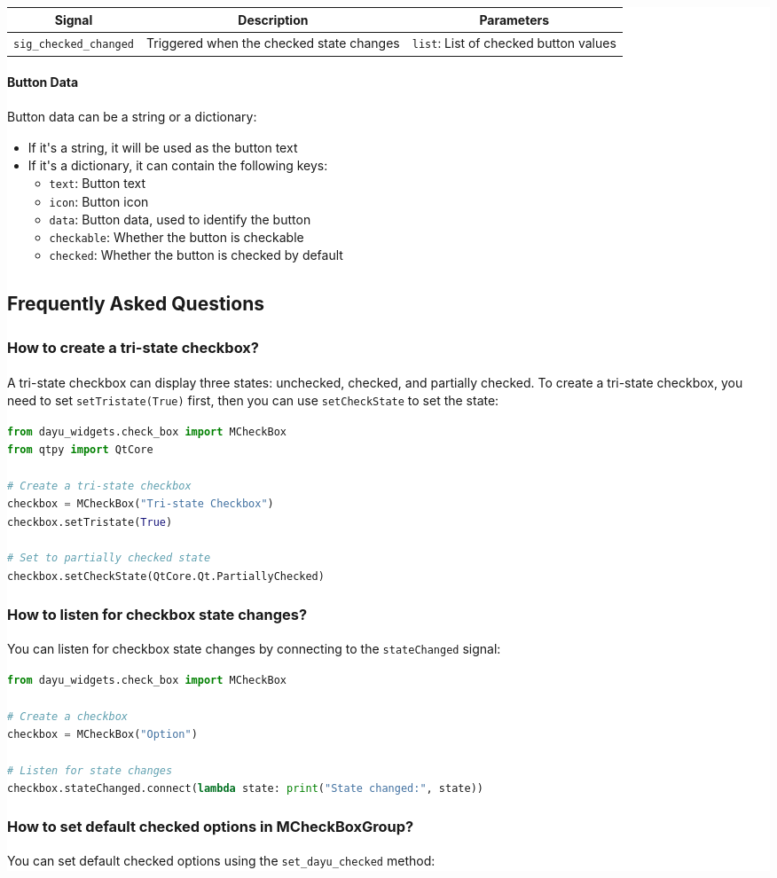 | Signal | Description | Parameters |
| --- | --- | --- |
| `sig_checked_changed` | Triggered when the checked state changes | `list`: List of checked button values |

#### Button Data

Button data can be a string or a dictionary:

- If it's a string, it will be used as the button text
- If it's a dictionary, it can contain the following keys:
  - `text`: Button text
  - `icon`: Button icon
  - `data`: Button data, used to identify the button
  - `checkable`: Whether the button is checkable
  - `checked`: Whether the button is checked by default

## Frequently Asked Questions

### How to create a tri-state checkbox?

A tri-state checkbox can display three states: unchecked, checked, and partially checked. To create a tri-state checkbox, you need to set `setTristate(True)` first, then you can use `setCheckState` to set the state:

```python
from dayu_widgets.check_box import MCheckBox
from qtpy import QtCore

# Create a tri-state checkbox
checkbox = MCheckBox("Tri-state Checkbox")
checkbox.setTristate(True)

# Set to partially checked state
checkbox.setCheckState(QtCore.Qt.PartiallyChecked)
```

### How to listen for checkbox state changes?

You can listen for checkbox state changes by connecting to the `stateChanged` signal:

```python
from dayu_widgets.check_box import MCheckBox

# Create a checkbox
checkbox = MCheckBox("Option")

# Listen for state changes
checkbox.stateChanged.connect(lambda state: print("State changed:", state))
```

### How to set default checked options in MCheckBoxGroup?

You can set default checked options using the `set_dayu_checked` method:
